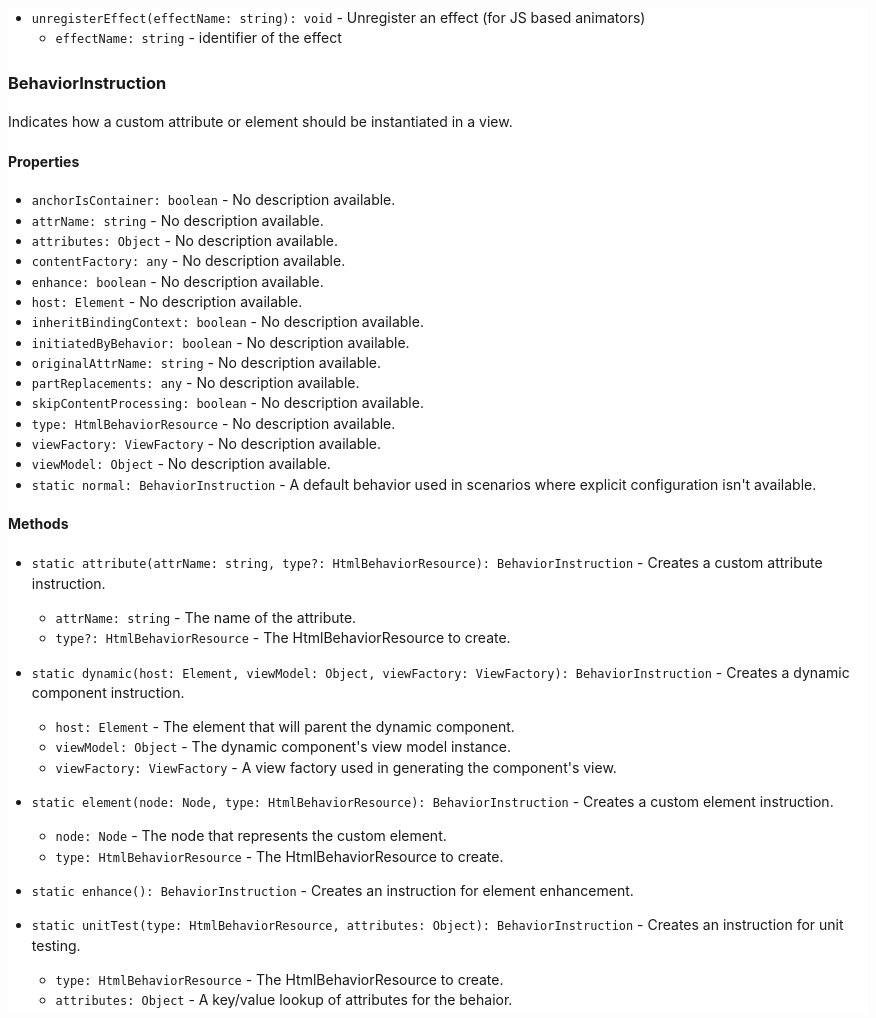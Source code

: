 * `unregisterEffect(effectName: string): void` - Unregister an effect (for JS based animators)
  * `effectName: string` - identifier of the effect




### BehaviorInstruction

Indicates how a custom attribute or element should be instantiated in a view.

#### Properties

* `anchorIsContainer: boolean` - No description available.
* `attrName: string` - No description available.
* `attributes: Object` - No description available.
* `contentFactory: any` - No description available.
* `enhance: boolean` - No description available.
* `host: Element` - No description available.
* `inheritBindingContext: boolean` - No description available.
* `initiatedByBehavior: boolean` - No description available.
* `originalAttrName: string` - No description available.
* `partReplacements: any` - No description available.
* `skipContentProcessing: boolean` - No description available.
* `type: HtmlBehaviorResource` - No description available.
* `viewFactory: ViewFactory` - No description available.
* `viewModel: Object` - No description available.
* `static normal: BehaviorInstruction` - A default behavior used in scenarios where explicit configuration isn&#x27;t available.

#### Methods


* `static attribute(attrName: string, type?: HtmlBehaviorResource): BehaviorInstruction` - Creates a custom attribute instruction.
  * `attrName: string` - The name of the attribute.
  * `type?: HtmlBehaviorResource` - The HtmlBehaviorResource to create.


* `static dynamic(host: Element, viewModel: Object, viewFactory: ViewFactory): BehaviorInstruction` - Creates a dynamic component instruction.
  * `host: Element` - The element that will parent the dynamic component.
  * `viewModel: Object` - The dynamic component&#x27;s view model instance.
  * `viewFactory: ViewFactory` - A view factory used in generating the component&#x27;s view.


* `static element(node: Node, type: HtmlBehaviorResource): BehaviorInstruction` - Creates a custom element instruction.
  * `node: Node` - The node that represents the custom element.
  * `type: HtmlBehaviorResource` - The HtmlBehaviorResource to create.


* `static enhance(): BehaviorInstruction` - Creates an instruction for element enhancement.


* `static unitTest(type: HtmlBehaviorResource, attributes: Object): BehaviorInstruction` - Creates an instruction for unit testing.
  * `type: HtmlBehaviorResource` - The HtmlBehaviorResource to create.
  * `attributes: Object` - A key/value lookup of attributes for the behaior.
